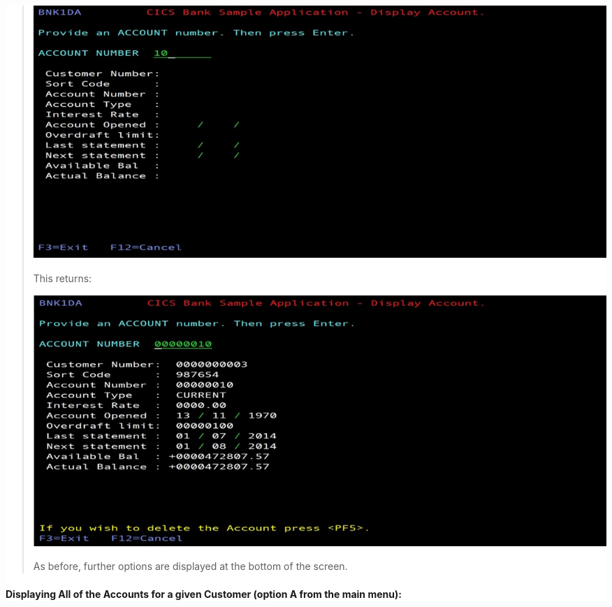 > ![BMSUser option 2 entry](../doc/images/BMSUserGuide/BMSUser_Opt_2_ENTRY.jpg)
>
>
> This returns:
>
> ![BMSUser option 2 success](../doc/images/BMSUserGuide/BMSUser_Opt_2_SUCCESS.jpg)
>
>
> As before, further options are displayed at the bottom of the screen.

#### Displaying All of the Accounts for a given Customer (option A from the main menu):
